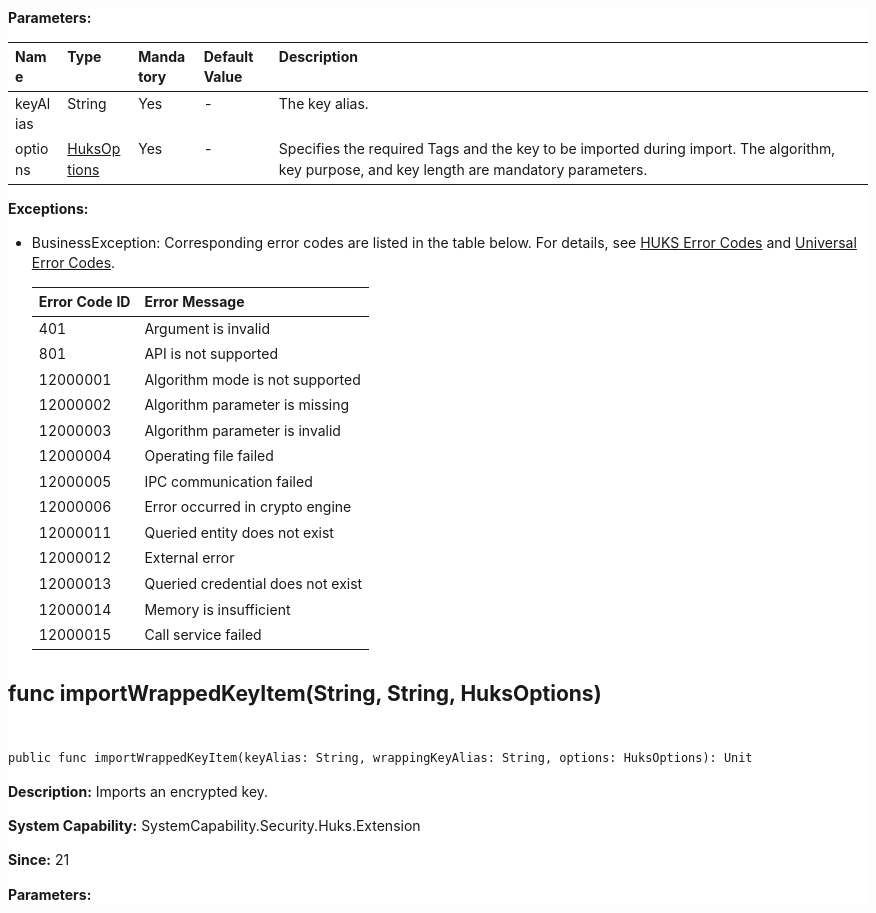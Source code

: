 **Parameters:**

| Name | Type | Mandatory | Default Value | Description |
|:---|:---|:---|:---|:---|
| keyAlias | String | Yes | - | The key alias. |
| options | [HuksOptions](#class-huksoptions) | Yes | - | Specifies the required Tags and the key to be imported during import. The algorithm, key purpose, and key length are mandatory parameters. |

**Exceptions:**

- BusinessException: Corresponding error codes are listed in the table below. For details, see [HUKS Error Codes](../../errorcodes/cj-errorcode-huks.md) and [Universal Error Codes](../../errorcodes/cj-errorcode-universal.md).

  | Error Code ID | Error Message |
  | :---- | :--- |
  | 401 | Argument is invalid |
  | 801 | API is not supported |
  | 12000001 | Algorithm mode is not supported |
  | 12000002 | Algorithm parameter is missing |
  | 12000003 | Algorithm parameter is invalid |
  | 12000004 | Operating file failed |
  | 12000005 | IPC communication failed |
  | 12000006 | Error occurred in crypto engine |
  | 12000011 | Queried entity does not exist |
  | 12000012 | External error |
  | 12000013 | Queried credential does not exist |
  | 12000014 | Memory is insufficient |
  | 12000015 | Call service failed |

## func importWrappedKeyItem(String, String, HuksOptions)

```cangjie

public func importWrappedKeyItem(keyAlias: String, wrappingKeyAlias: String, options: HuksOptions): Unit
```

**Description:** Imports an encrypted key.

**System Capability:** SystemCapability.Security.Huks.Extension

**Since:** 21

**Parameters:**
